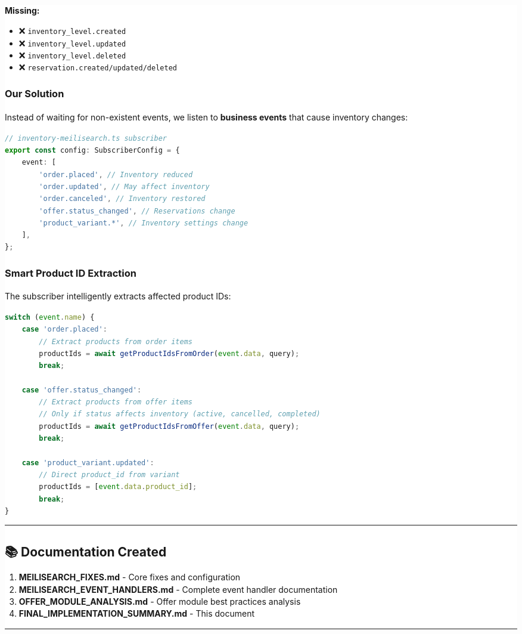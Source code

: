 **Missing:**

- ❌ `inventory_level.created`
- ❌ `inventory_level.updated`
- ❌ `inventory_level.deleted`
- ❌ `reservation.created/updated/deleted`

### Our Solution

Instead of waiting for non-existent events, we listen to **business events** that cause inventory changes:

```typescript
// inventory-meilisearch.ts subscriber
export const config: SubscriberConfig = {
	event: [
		'order.placed', // Inventory reduced
		'order.updated', // May affect inventory
		'order.canceled', // Inventory restored
		'offer.status_changed', // Reservations change
		'product_variant.*', // Inventory settings change
	],
};
```

### Smart Product ID Extraction

The subscriber intelligently extracts affected product IDs:

```typescript
switch (event.name) {
	case 'order.placed':
		// Extract products from order items
		productIds = await getProductIdsFromOrder(event.data, query);
		break;

	case 'offer.status_changed':
		// Extract products from offer items
		// Only if status affects inventory (active, cancelled, completed)
		productIds = await getProductIdsFromOffer(event.data, query);
		break;

	case 'product_variant.updated':
		// Direct product_id from variant
		productIds = [event.data.product_id];
		break;
}
```

---

## 📚 Documentation Created

1. **MEILISEARCH_FIXES.md** - Core fixes and configuration
2. **MEILISEARCH_EVENT_HANDLERS.md** - Complete event handler documentation
3. **OFFER_MODULE_ANALYSIS.md** - Offer module best practices analysis
4. **FINAL_IMPLEMENTATION_SUMMARY.md** - This document

---